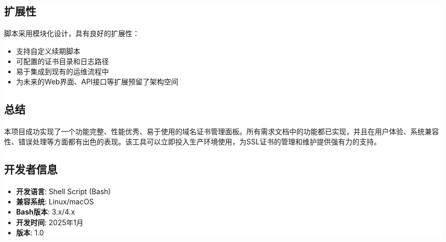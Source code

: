 ## 扩展性

脚本采用模块化设计，具有良好的扩展性：

- 支持自定义续期脚本
- 可配置的证书目录和日志路径
- 易于集成到现有的运维流程中
- 为未来的Web界面、API接口等扩展预留了架构空间

## 总结

本项目成功实现了一个功能完整、性能优秀、易于使用的域名证书管理面板。所有需求文档中的功能都已实现，并且在用户体验、系统兼容性、错误处理等方面都有出色的表现。该工具可以立即投入生产环境使用，为SSL证书的管理和维护提供强有力的支持。

## 开发者信息

- **开发语言**: Shell Script (Bash)
- **兼容系统**: Linux/macOS
- **Bash版本**: 3.x/4.x
- **开发时间**: 2025年1月
- **版本**: 1.0